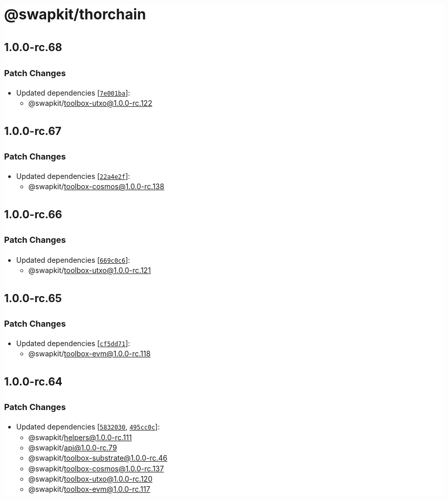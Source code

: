 # @swapkit/thorchain

## 1.0.0-rc.68

### Patch Changes

- Updated dependencies [[`7e001ba`](https://github.com/thorswap/SwapKit/commit/7e001baff32ab364872b78740917907333be4679)]:
  - @swapkit/toolbox-utxo@1.0.0-rc.122

## 1.0.0-rc.67

### Patch Changes

- Updated dependencies [[`22a4e2f`](https://github.com/thorswap/SwapKit/commit/22a4e2f133c961867096217d63ac9c48d3ea8e46)]:
  - @swapkit/toolbox-cosmos@1.0.0-rc.138

## 1.0.0-rc.66

### Patch Changes

- Updated dependencies [[`669c0c6`](https://github.com/thorswap/SwapKit/commit/669c0c6a491403c966d2287b48c9ce550317cdd6)]:
  - @swapkit/toolbox-utxo@1.0.0-rc.121

## 1.0.0-rc.65

### Patch Changes

- Updated dependencies [[`cf5dd71`](https://github.com/thorswap/SwapKit/commit/cf5dd712a5c5f42aa84ae12c447ccab4438e41a6)]:
  - @swapkit/toolbox-evm@1.0.0-rc.118

## 1.0.0-rc.64

### Patch Changes

- Updated dependencies [[`5832030`](https://github.com/thorswap/SwapKit/commit/5832030cd5fedc4e914d9640117c4fb6637e40de), [`495cc0c`](https://github.com/thorswap/SwapKit/commit/495cc0c0f9e30cf1cbc42b7108f3c51d3e062a02)]:
  - @swapkit/helpers@1.0.0-rc.111
  - @swapkit/api@1.0.0-rc.79
  - @swapkit/toolbox-substrate@1.0.0-rc.46
  - @swapkit/toolbox-cosmos@1.0.0-rc.137
  - @swapkit/toolbox-utxo@1.0.0-rc.120
  - @swapkit/toolbox-evm@1.0.0-rc.117
